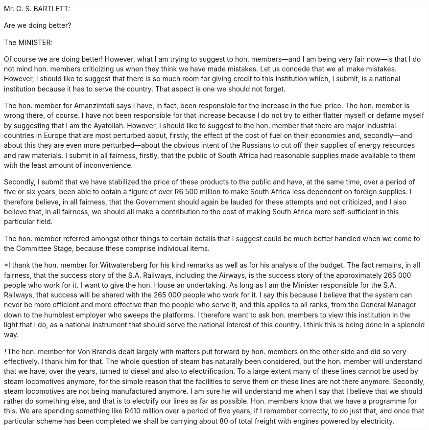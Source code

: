 <from>Mr. <person refersTo="hansard_za">G. S. BARTLETT</person>:</from>

<p>Are we doing better&#x003F;</p>

</speech>

<speech by="#minister">

<from>The <person refersTo="hansard_za">MINISTER</person>:</from>

<p>Of course we are doing better! However, what I am trying to suggest to hon. members&#x2014;and I am being very fair now&#x2014;is that I do not mind hon. members criticizing us when they think we have made mistakes. Let us concede that we all make mistakes. However, I should like to suggest that there is so much room for giving credit to this institution which, I submit, is a national <span class="col_1011-1012" refersTo="page_0524"/>institution because it has to serve the country. That aspect is one we should not forget.</p>

<p>The hon. member for Amanzimtoti says I have, in fact, been responsible for the increase in the fuel price. The hon. member is wrong there, of course. I have not been responsible for that increase because I do not try to either flatter myself or defame myself by suggesting that I am the Ayatollah. However, I should like to suggest to the hon. member that there are major industrial countries in Europe that are most perturbed about, firstly, the effect of the cost of fuel on their economies and, secondly&#x2014;and about this they are even more perturbed&#x2014;about the obvious intent of the Russians to cut off their supplies of energy resources and raw materials. I submit in all fairness, firstly, that the public of South Africa had reasonable supplies made available to them with the least amount of inconvenience.</p>

<p>Secondly, I submit that we have stabilized the price of these products to the public and have, at the same time, over a period of five or six years, been able to obtain a figure of over R6 500 million to make South Africa less dependent on foreign supplies. I therefore believe, in all fairness, that the Government should again be lauded for these attempts and not criticized, and I also believe that, in all fairness, we should all make a contribution to the cost of making South Africa more self-sufficient in this particular field.</p>

<p>The hon. member referred amongst other things to certain details that I suggest could be much better handled when we come to the Committee Stage, because these comprise individual items.</p>

<p>*I thank the hon. member for Witwatersberg for his kind remarks as well as for his analysis of the budget. The fact remains, in all fairness, that the success story of the S.A. Railways, including the Airways, is the success story of the approximately 265 000 people who work for it. I want to give the hon. House an undertaking. As long as I am the Minister responsible for the S.A. Railways, that success will be shared with the 265 000 people who work for it. I say this because I believe that the system can never be more efficient and more effective than the people who serve it, and this applies to all ranks, from the General Manager down to the humblest employer who sweeps the platforms. I therefore want to ask hon. members to view this institution in the light that I do, as a national instrument that should serve the national interest of this country. I think this is being done in a splendid way.</p>

<p>&#x2020;The hon. member for Von Brandis dealt largely with matters put forward by hon. members on the other side and did so very effectively. I thank him for that. The whole question of steam has naturally been considered, but the hon. member will understand that we have, over the years, turned to diesel and also to electrification. To a large extent many of these lines cannot be used by steam locomotives anymore, for the simple reason that the facilities to serve them on these lines are not there anymore. Secondly, steam locomotives are not being manufactured anymore. I am sure he will understand me when I say that I believe that we should rather do something else, and that is to electrify our lines as far as possible. Hon. members know that we have a programme for this. We are spending something like R410 million over a period of five years, if I remember correctly, to do just that, and once that particular scheme has been completed we shall be carrying about 80 of total freight with engines powered by electricity.</p>
